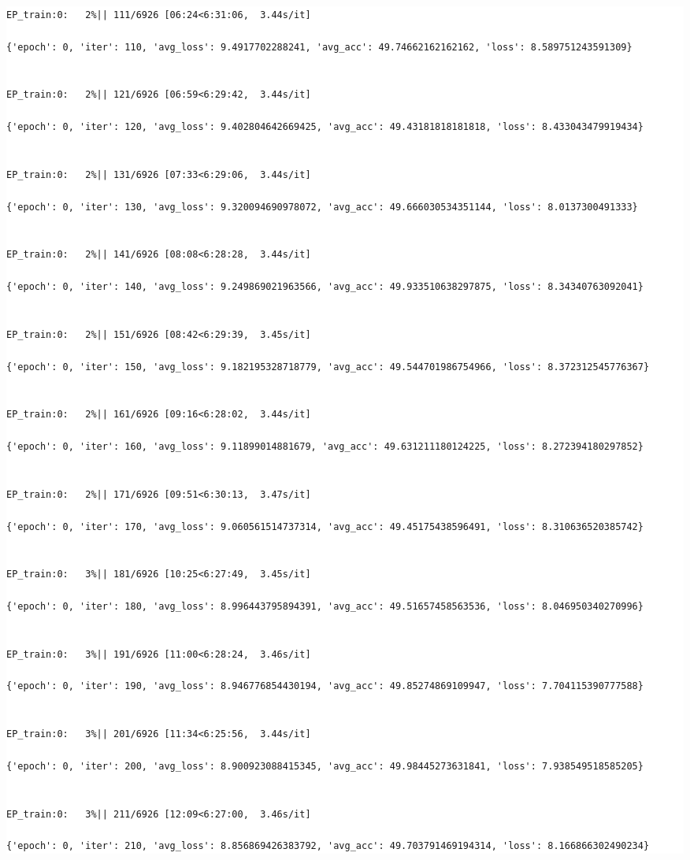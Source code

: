 
    EP_train:0:   2%|| 111/6926 [06:24<6:31:06,  3.44s/it]

    {'epoch': 0, 'iter': 110, 'avg_loss': 9.4917702288241, 'avg_acc': 49.74662162162162, 'loss': 8.589751243591309}


    EP_train:0:   2%|| 121/6926 [06:59<6:29:42,  3.44s/it]

    {'epoch': 0, 'iter': 120, 'avg_loss': 9.402804642669425, 'avg_acc': 49.43181818181818, 'loss': 8.433043479919434}


    EP_train:0:   2%|| 131/6926 [07:33<6:29:06,  3.44s/it]

    {'epoch': 0, 'iter': 130, 'avg_loss': 9.320094690978072, 'avg_acc': 49.666030534351144, 'loss': 8.0137300491333}


    EP_train:0:   2%|| 141/6926 [08:08<6:28:28,  3.44s/it]

    {'epoch': 0, 'iter': 140, 'avg_loss': 9.249869021963566, 'avg_acc': 49.933510638297875, 'loss': 8.34340763092041}


    EP_train:0:   2%|| 151/6926 [08:42<6:29:39,  3.45s/it]

    {'epoch': 0, 'iter': 150, 'avg_loss': 9.182195328718779, 'avg_acc': 49.544701986754966, 'loss': 8.372312545776367}


    EP_train:0:   2%|| 161/6926 [09:16<6:28:02,  3.44s/it]

    {'epoch': 0, 'iter': 160, 'avg_loss': 9.11899014881679, 'avg_acc': 49.631211180124225, 'loss': 8.272394180297852}


    EP_train:0:   2%|| 171/6926 [09:51<6:30:13,  3.47s/it]

    {'epoch': 0, 'iter': 170, 'avg_loss': 9.060561514737314, 'avg_acc': 49.45175438596491, 'loss': 8.310636520385742}


    EP_train:0:   3%|| 181/6926 [10:25<6:27:49,  3.45s/it]

    {'epoch': 0, 'iter': 180, 'avg_loss': 8.996443795894391, 'avg_acc': 49.51657458563536, 'loss': 8.046950340270996}


    EP_train:0:   3%|| 191/6926 [11:00<6:28:24,  3.46s/it]

    {'epoch': 0, 'iter': 190, 'avg_loss': 8.946776854430194, 'avg_acc': 49.85274869109947, 'loss': 7.704115390777588}


    EP_train:0:   3%|| 201/6926 [11:34<6:25:56,  3.44s/it]

    {'epoch': 0, 'iter': 200, 'avg_loss': 8.900923088415345, 'avg_acc': 49.98445273631841, 'loss': 7.938549518585205}


    EP_train:0:   3%|| 211/6926 [12:09<6:27:00,  3.46s/it]

    {'epoch': 0, 'iter': 210, 'avg_loss': 8.856869426383792, 'avg_acc': 49.703791469194314, 'loss': 8.166866302490234}
